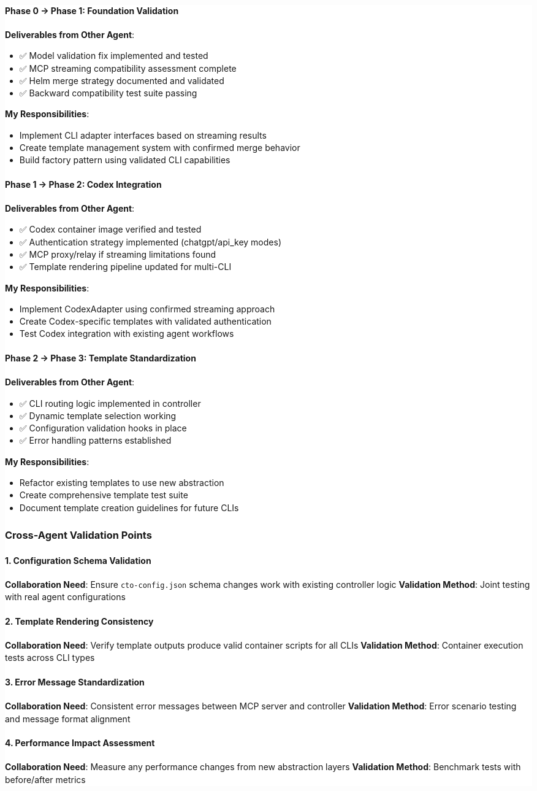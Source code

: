 #### Phase 0 → Phase 1: Foundation Validation
**Deliverables from Other Agent**:
- ✅ Model validation fix implemented and tested
- ✅ MCP streaming compatibility assessment complete
- ✅ Helm merge strategy documented and validated
- ✅ Backward compatibility test suite passing

**My Responsibilities**:
- Implement CLI adapter interfaces based on streaming results
- Create template management system with confirmed merge behavior
- Build factory pattern using validated CLI capabilities

#### Phase 1 → Phase 2: Codex Integration
**Deliverables from Other Agent**:
- ✅ Codex container image verified and tested
- ✅ Authentication strategy implemented (chatgpt/api_key modes)
- ✅ MCP proxy/relay if streaming limitations found
- ✅ Template rendering pipeline updated for multi-CLI

**My Responsibilities**:
- Implement CodexAdapter using confirmed streaming approach
- Create Codex-specific templates with validated authentication
- Test Codex integration with existing agent workflows

#### Phase 2 → Phase 3: Template Standardization
**Deliverables from Other Agent**:
- ✅ CLI routing logic implemented in controller
- ✅ Dynamic template selection working
- ✅ Configuration validation hooks in place
- ✅ Error handling patterns established

**My Responsibilities**:
- Refactor existing templates to use new abstraction
- Create comprehensive template test suite
- Document template creation guidelines for future CLIs

### Cross-Agent Validation Points

#### 1. Configuration Schema Validation
**Collaboration Need**: Ensure `cto-config.json` schema changes work with existing controller logic
**Validation Method**: Joint testing with real agent configurations

#### 2. Template Rendering Consistency
**Collaboration Need**: Verify template outputs produce valid container scripts for all CLIs
**Validation Method**: Container execution tests across CLI types

#### 3. Error Message Standardization
**Collaboration Need**: Consistent error messages between MCP server and controller
**Validation Method**: Error scenario testing and message format alignment

#### 4. Performance Impact Assessment
**Collaboration Need**: Measure any performance changes from new abstraction layers
**Validation Method**: Benchmark tests with before/after metrics
